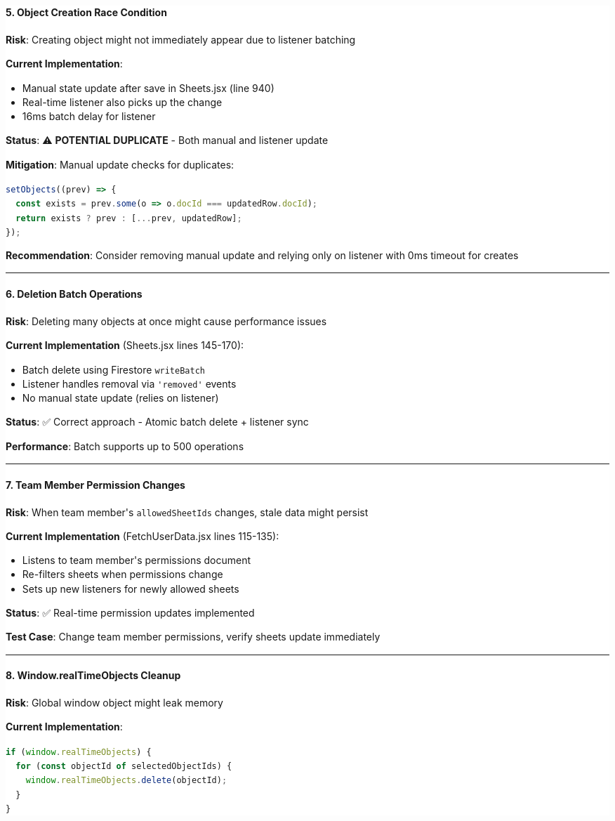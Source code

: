 #### 5. **Object Creation Race Condition**
**Risk**: Creating object might not immediately appear due to listener batching

**Current Implementation**:
- Manual state update after save in Sheets.jsx (line 940)
- Real-time listener also picks up the change
- 16ms batch delay for listener

**Status**: ⚠️ **POTENTIAL DUPLICATE** - Both manual and listener update

**Mitigation**: Manual update checks for duplicates:
```javascript
setObjects((prev) => {
  const exists = prev.some(o => o.docId === updatedRow.docId);
  return exists ? prev : [...prev, updatedRow];
});
```

**Recommendation**: Consider removing manual update and relying only on listener with 0ms timeout for creates

---

#### 6. **Deletion Batch Operations**
**Risk**: Deleting many objects at once might cause performance issues

**Current Implementation** (Sheets.jsx lines 145-170):
- Batch delete using Firestore `writeBatch`
- Listener handles removal via `'removed'` events
- No manual state update (relies on listener)

**Status**: ✅ Correct approach - Atomic batch delete + listener sync

**Performance**: Batch supports up to 500 operations

---

#### 7. **Team Member Permission Changes**
**Risk**: When team member's `allowedSheetIds` changes, stale data might persist

**Current Implementation** (FetchUserData.jsx lines 115-135):
- Listens to team member's permissions document
- Re-filters sheets when permissions change
- Sets up new listeners for newly allowed sheets

**Status**: ✅ Real-time permission updates implemented

**Test Case**: Change team member permissions, verify sheets update immediately

---

#### 8. **Window.realTimeObjects Cleanup**
**Risk**: Global window object might leak memory

**Current Implementation**:
```javascript
if (window.realTimeObjects) {
  for (const objectId of selectedObjectIds) {
    window.realTimeObjects.delete(objectId);
  }
}
```
